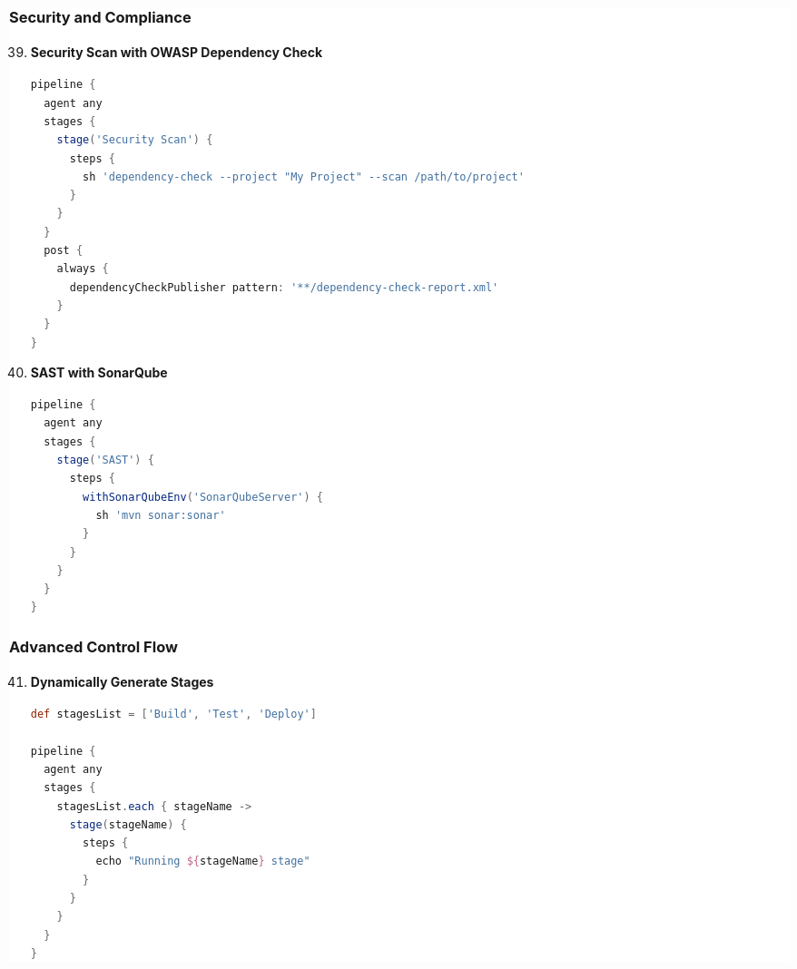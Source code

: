 ### Security and Compliance

39. **Security Scan with OWASP Dependency Check**
    ```groovy
    pipeline {
      agent any
      stages {
        stage('Security Scan') {
          steps {
            sh 'dependency-check --project "My Project" --scan /path/to/project'
          }
        }
      }
      post {
        always {
          dependencyCheckPublisher pattern: '**/dependency-check-report.xml'
        }
      }
    }
    ```

40. **SAST with SonarQube**
    ```groovy
    pipeline {
      agent any
      stages {
        stage('SAST') {
          steps {
            withSonarQubeEnv('SonarQubeServer') {
              sh 'mvn sonar:sonar'
            }
          }
        }
      }
    }
    ```

### Advanced Control Flow

41. **Dynamically Generate Stages**
    ```groovy
    def stagesList = ['Build', 'Test', 'Deploy']

    pipeline {
      agent any
      stages {
        stagesList.each { stageName ->
          stage(stageName) {
            steps {
              echo "Running ${stageName} stage"
            }
          }
        }
      }
    }
    ```
